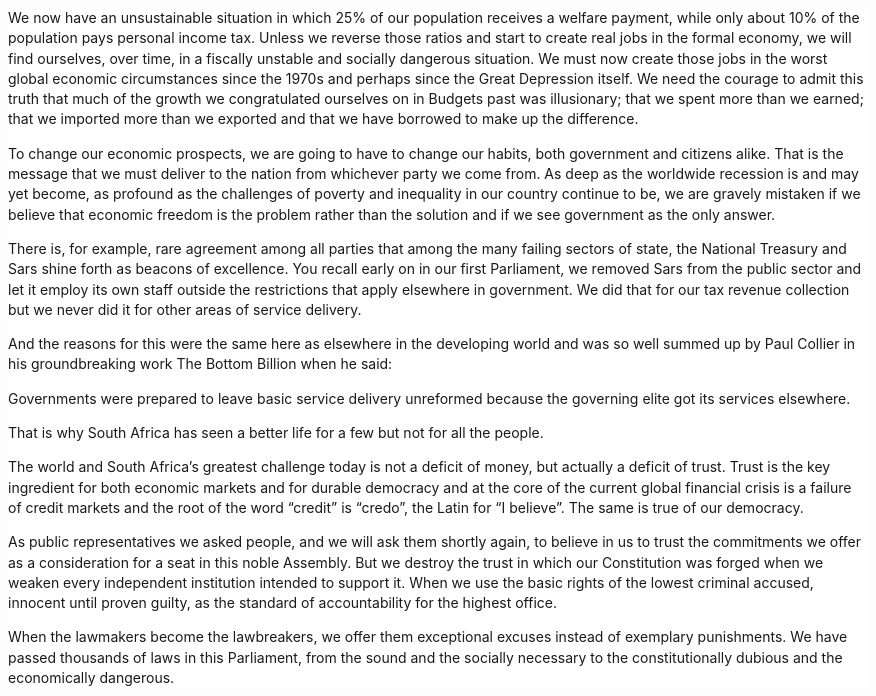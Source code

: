 We now have an unsustainable situation in which 25% of our population
receives a welfare payment, while only about 10% of the population pays
personal income tax. Unless we reverse those ratios and start to create
real jobs in the formal economy, we will find ourselves, over time, in a
fiscally unstable and socially dangerous situation. We must now create
those jobs in the worst global economic circumstances since the 1970s and
perhaps since the Great Depression itself. We need the courage to admit
this truth that much of the growth we congratulated ourselves on in Budgets
past was illusionary; that we spent more than we earned; that we imported
more than we exported and that we have borrowed to make up the difference.

To change our economic prospects, we are going to have to change our
habits, both government and citizens alike. That is the message that we
must deliver to the nation from whichever party we come from. As deep as
the worldwide recession is and may yet become, as profound as the
challenges of poverty and inequality in our country continue to be, we are
gravely mistaken if we believe that economic freedom is the problem rather
than the solution and if we see government as the only answer.

There is, for example, rare agreement among all parties that among the many
failing sectors of state, the National Treasury and Sars shine forth as
beacons of excellence. You recall early on in our first Parliament, we
removed Sars from the public sector and let it employ its own staff outside
the restrictions that apply elsewhere in government. We did that for our
tax revenue collection but we never did it for other areas of service
delivery.

And the reasons for this were the same here as elsewhere in the developing
world and was so well summed up by Paul Collier in his groundbreaking work
The Bottom Billion when he said:

  Governments were prepared to leave basic service delivery unreformed
  because the governing elite got its services elsewhere.


That is why South Africa has seen a better life for a few but not for all
the people.

The world and South Africa’s greatest challenge today is not a deficit of
money, but actually a deficit of trust. Trust is the key ingredient for
both economic markets and for durable democracy and at the core of the
current global financial crisis is a failure of credit markets and the root
of the word “credit” is “credo”, the Latin for “I believe”. The same is
true of our democracy.

As public representatives we asked people, and we will ask them shortly
again, to believe in us to trust the commitments we offer as a
consideration for a seat in this noble Assembly. But we destroy the trust
in which our Constitution was forged when we weaken every independent
institution intended to support it. When we use the basic rights of the
lowest criminal accused, innocent until proven guilty, as the standard of
accountability for the highest office.

When the lawmakers become the lawbreakers, we offer them exceptional
excuses instead of exemplary punishments. We have passed thousands of laws
in this Parliament, from the sound and the socially necessary to the
constitutionally dubious and the economically dangerous.
